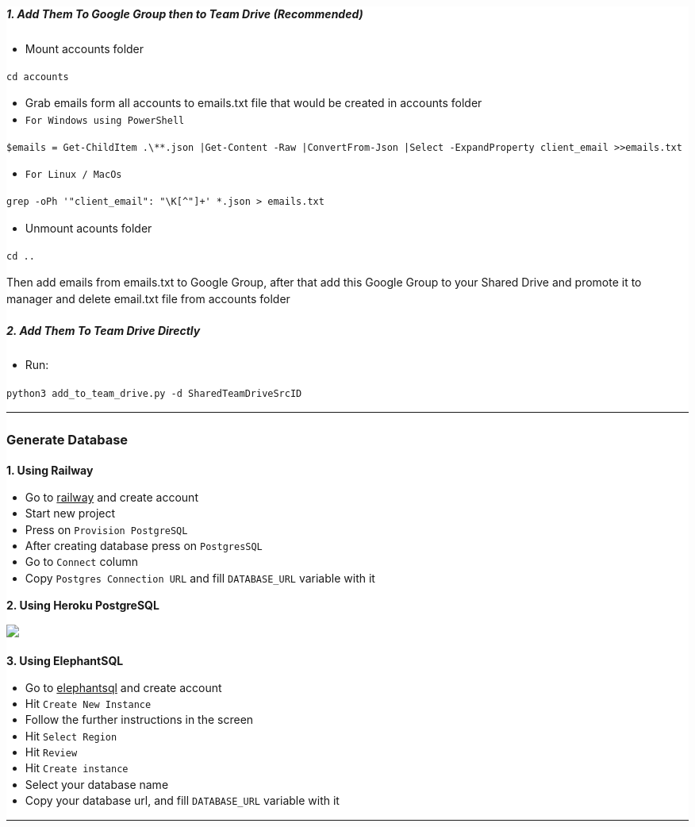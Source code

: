 ##### 1. Add Them To Google Group then to Team Drive (Recommended)
- Mount accounts folder
```
cd accounts
```
- Grab emails form all accounts to emails.txt file that would be created in accounts folder
- `For Windows using PowerShell`
```
$emails = Get-ChildItem .\**.json |Get-Content -Raw |ConvertFrom-Json |Select -ExpandProperty client_email >>emails.txt
```
- `For Linux / MacOs`
```
grep -oPh '"client_email": "\K[^"]+' *.json > emails.txt
```
- Unmount acounts folder
```
cd ..
```
Then add emails from emails.txt to Google Group, after that add this Google Group to your Shared Drive and promote it to manager and delete email.txt file from accounts folder

##### 2. Add Them To Team Drive Directly
- Run:
```
python3 add_to_team_drive.py -d SharedTeamDriveSrcID
```
------

### Generate Database

**1. Using Railway**
- Go to [railway](https://railway.app) and create account
- Start new project
- Press on `Provision PostgreSQL`
- After creating database press on `PostgresSQL`
- Go to `Connect` column
- Copy `Postgres Connection URL` and fill `DATABASE_URL` variable with it

**2. Using Heroku PostgreSQL**
<p><a href="https://dev.to/prisma/how-to-setup-a-free-postgresql-database-on-heroku-1dc1"> <img src="https://img.shields.io/badge/See%20Dev.to-black?style=for-the-badge&logo=dev.to" width="160""/></a></p>

**3. Using ElephantSQL**
- Go to [elephantsql](https://elephantsql.com) and create account
- Hit `Create New Instance`
- Follow the further instructions in the screen
- Hit `Select Region`
- Hit `Review`
- Hit `Create instance`
- Select your database name
- Copy your database url, and fill `DATABASE_URL` variable with it

------
